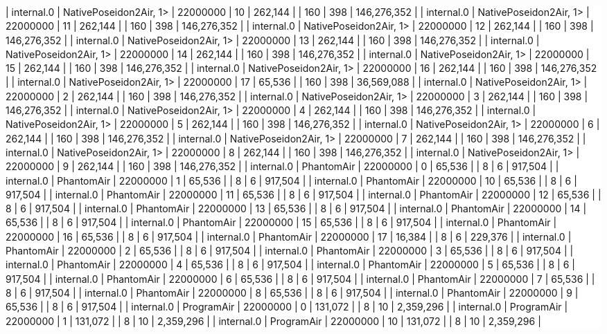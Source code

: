 | internal.0 | NativePoseidon2Air<BabyBearParameters>, 1> | 22000000 | 10 | 262,144 |  | 160 | 398 | 146,276,352 | 
| internal.0 | NativePoseidon2Air<BabyBearParameters>, 1> | 22000000 | 11 | 262,144 |  | 160 | 398 | 146,276,352 | 
| internal.0 | NativePoseidon2Air<BabyBearParameters>, 1> | 22000000 | 12 | 262,144 |  | 160 | 398 | 146,276,352 | 
| internal.0 | NativePoseidon2Air<BabyBearParameters>, 1> | 22000000 | 13 | 262,144 |  | 160 | 398 | 146,276,352 | 
| internal.0 | NativePoseidon2Air<BabyBearParameters>, 1> | 22000000 | 14 | 262,144 |  | 160 | 398 | 146,276,352 | 
| internal.0 | NativePoseidon2Air<BabyBearParameters>, 1> | 22000000 | 15 | 262,144 |  | 160 | 398 | 146,276,352 | 
| internal.0 | NativePoseidon2Air<BabyBearParameters>, 1> | 22000000 | 16 | 262,144 |  | 160 | 398 | 146,276,352 | 
| internal.0 | NativePoseidon2Air<BabyBearParameters>, 1> | 22000000 | 17 | 65,536 |  | 160 | 398 | 36,569,088 | 
| internal.0 | NativePoseidon2Air<BabyBearParameters>, 1> | 22000000 | 2 | 262,144 |  | 160 | 398 | 146,276,352 | 
| internal.0 | NativePoseidon2Air<BabyBearParameters>, 1> | 22000000 | 3 | 262,144 |  | 160 | 398 | 146,276,352 | 
| internal.0 | NativePoseidon2Air<BabyBearParameters>, 1> | 22000000 | 4 | 262,144 |  | 160 | 398 | 146,276,352 | 
| internal.0 | NativePoseidon2Air<BabyBearParameters>, 1> | 22000000 | 5 | 262,144 |  | 160 | 398 | 146,276,352 | 
| internal.0 | NativePoseidon2Air<BabyBearParameters>, 1> | 22000000 | 6 | 262,144 |  | 160 | 398 | 146,276,352 | 
| internal.0 | NativePoseidon2Air<BabyBearParameters>, 1> | 22000000 | 7 | 262,144 |  | 160 | 398 | 146,276,352 | 
| internal.0 | NativePoseidon2Air<BabyBearParameters>, 1> | 22000000 | 8 | 262,144 |  | 160 | 398 | 146,276,352 | 
| internal.0 | NativePoseidon2Air<BabyBearParameters>, 1> | 22000000 | 9 | 262,144 |  | 160 | 398 | 146,276,352 | 
| internal.0 | PhantomAir | 22000000 | 0 | 65,536 |  | 8 | 6 | 917,504 | 
| internal.0 | PhantomAir | 22000000 | 1 | 65,536 |  | 8 | 6 | 917,504 | 
| internal.0 | PhantomAir | 22000000 | 10 | 65,536 |  | 8 | 6 | 917,504 | 
| internal.0 | PhantomAir | 22000000 | 11 | 65,536 |  | 8 | 6 | 917,504 | 
| internal.0 | PhantomAir | 22000000 | 12 | 65,536 |  | 8 | 6 | 917,504 | 
| internal.0 | PhantomAir | 22000000 | 13 | 65,536 |  | 8 | 6 | 917,504 | 
| internal.0 | PhantomAir | 22000000 | 14 | 65,536 |  | 8 | 6 | 917,504 | 
| internal.0 | PhantomAir | 22000000 | 15 | 65,536 |  | 8 | 6 | 917,504 | 
| internal.0 | PhantomAir | 22000000 | 16 | 65,536 |  | 8 | 6 | 917,504 | 
| internal.0 | PhantomAir | 22000000 | 17 | 16,384 |  | 8 | 6 | 229,376 | 
| internal.0 | PhantomAir | 22000000 | 2 | 65,536 |  | 8 | 6 | 917,504 | 
| internal.0 | PhantomAir | 22000000 | 3 | 65,536 |  | 8 | 6 | 917,504 | 
| internal.0 | PhantomAir | 22000000 | 4 | 65,536 |  | 8 | 6 | 917,504 | 
| internal.0 | PhantomAir | 22000000 | 5 | 65,536 |  | 8 | 6 | 917,504 | 
| internal.0 | PhantomAir | 22000000 | 6 | 65,536 |  | 8 | 6 | 917,504 | 
| internal.0 | PhantomAir | 22000000 | 7 | 65,536 |  | 8 | 6 | 917,504 | 
| internal.0 | PhantomAir | 22000000 | 8 | 65,536 |  | 8 | 6 | 917,504 | 
| internal.0 | PhantomAir | 22000000 | 9 | 65,536 |  | 8 | 6 | 917,504 | 
| internal.0 | ProgramAir | 22000000 | 0 | 131,072 |  | 8 | 10 | 2,359,296 | 
| internal.0 | ProgramAir | 22000000 | 1 | 131,072 |  | 8 | 10 | 2,359,296 | 
| internal.0 | ProgramAir | 22000000 | 10 | 131,072 |  | 8 | 10 | 2,359,296 | 